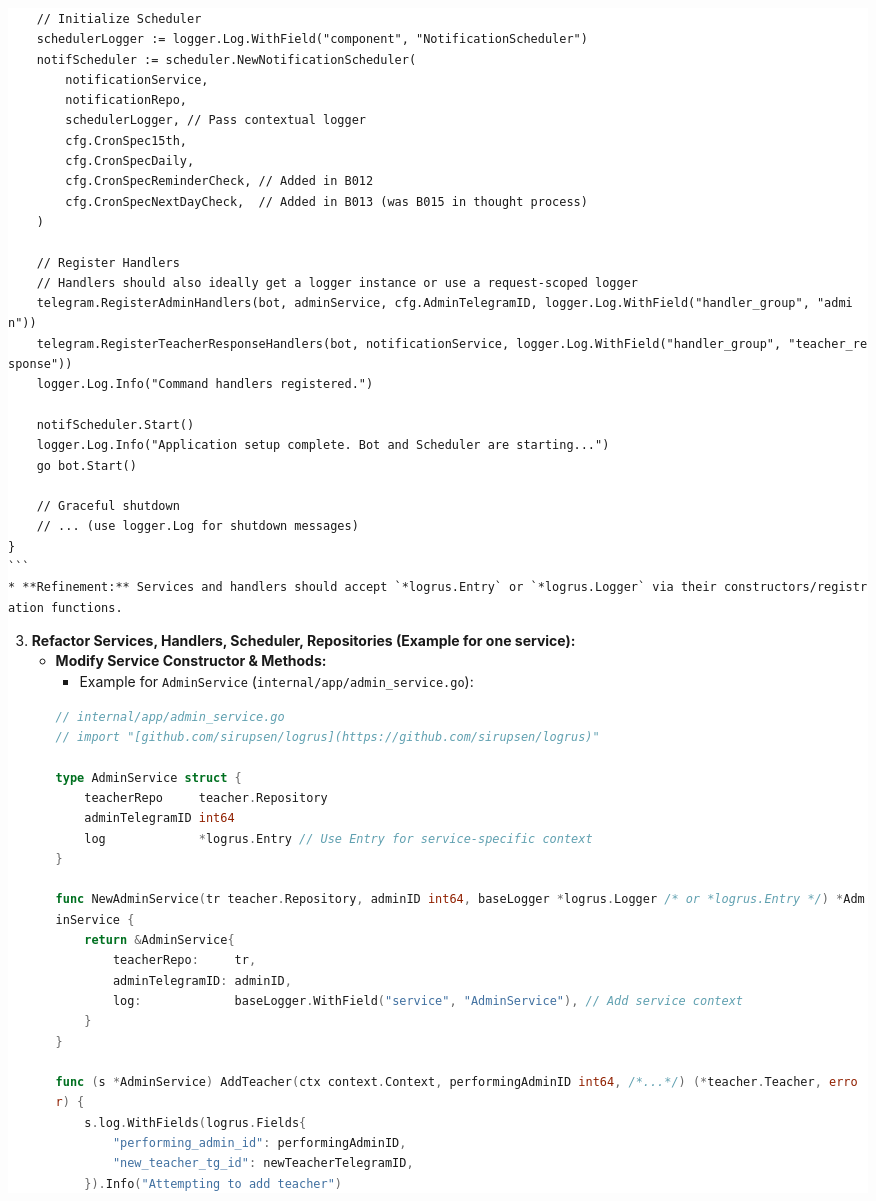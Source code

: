
        // Initialize Scheduler
        schedulerLogger := logger.Log.WithField("component", "NotificationScheduler")
        notifScheduler := scheduler.NewNotificationScheduler(
            notificationService,
            notificationRepo,
            schedulerLogger, // Pass contextual logger
            cfg.CronSpec15th,
            cfg.CronSpecDaily,
            cfg.CronSpecReminderCheck, // Added in B012
            cfg.CronSpecNextDayCheck,  // Added in B013 (was B015 in thought process)
        )
        
        // Register Handlers
        // Handlers should also ideally get a logger instance or use a request-scoped logger
        telegram.RegisterAdminHandlers(bot, adminService, cfg.AdminTelegramID, logger.Log.WithField("handler_group", "admin"))
        telegram.RegisterTeacherResponseHandlers(bot, notificationService, logger.Log.WithField("handler_group", "teacher_response"))
        logger.Log.Info("Command handlers registered.")

        notifScheduler.Start()
        logger.Log.Info("Application setup complete. Bot and Scheduler are starting...")
        go bot.Start()

        // Graceful shutdown
        // ... (use logger.Log for shutdown messages)
    }
    ```
    * **Refinement:** Services and handlers should accept `*logrus.Entry` or `*logrus.Logger` via their constructors/registration functions.

3.  **Refactor Services, Handlers, Scheduler, Repositories (Example for one service):**
    * **Modify Service Constructor & Methods:**
        * Example for `AdminService` (`internal/app/admin_service.go`):
        ```go
        // internal/app/admin_service.go
        // import "[github.com/sirupsen/logrus](https://github.com/sirupsen/logrus)"

        type AdminService struct {
            teacherRepo     teacher.Repository
            adminTelegramID int64
            log             *logrus.Entry // Use Entry for service-specific context
        }

        func NewAdminService(tr teacher.Repository, adminID int64, baseLogger *logrus.Logger /* or *logrus.Entry */) *AdminService {
            return &AdminService{
                teacherRepo:     tr,
                adminTelegramID: adminID,
                log:             baseLogger.WithField("service", "AdminService"), // Add service context
            }
        }

        func (s *AdminService) AddTeacher(ctx context.Context, performingAdminID int64, /*...*/) (*teacher.Teacher, error) {
            s.log.WithFields(logrus.Fields{
                "performing_admin_id": performingAdminID,
                "new_teacher_tg_id": newTeacherTelegramID,
            }).Info("Attempting to add teacher")

